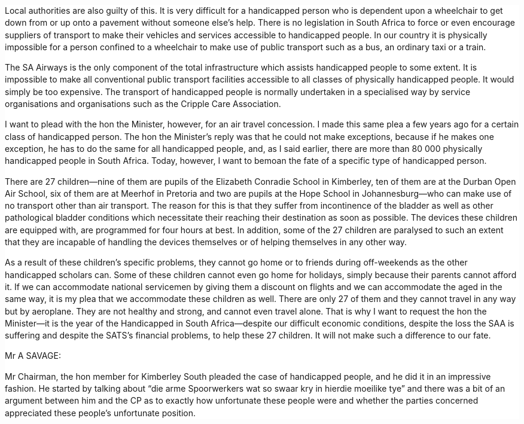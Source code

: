 <p>Local authorities are also guilty of this. It is very difficult for a handicapped person who is dependent upon a wheelchair to get down from or up onto a pavement without someone else&#x2019;s help. There is no legislation in South Africa to force or even encourage suppliers of transport to make their vehicles and services accessible to handicapped people. In our country it is physically impossible for a person confined to a wheelchair to make use of public transport such as a bus, an ordinary taxi or a train.</p>

<p>The SA Airways is the only component of the total infrastructure which assists handicapped people to some extent. It is impossible to make all conventional public transport facilities accessible to all classes of physically handicapped people. It would simply be too expensive. The transport of handicapped people is normally undertaken in a specialised way by service organisations and organisations such as the Cripple Care Association.</p>

<p>I want to plead with the hon the Minister, however, for an air travel concession. I made this same plea a few years ago for a certain class of handicapped person. The hon the Minister&#x2019;s reply was that he could not make exceptions, because if he makes one exception, he has to do the same for all handicapped people, and, as I said earlier, there are more than 80 000 physically handicapped <span class="col_1303-1304" refersTo="page_0689"/>people in South Africa. Today, however, I want to bemoan the fate of a specific type of handicapped person.</p>

<p>There are 27 children&#x2014;nine of them are pupils of the Elizabeth Conradie School in Kimberley, ten of them are at the Durban Open Air School, six of them are at Meerhof in Pretoria and two are pupils at the Hope School in Johannesburg&#x2014;who can make use of no transport other than air transport. The reason for this is that they suffer from incontinence of the bladder as well as other pathological bladder conditions which necessitate their reaching their destination as soon as possible. The devices these children are equipped with, are programmed for four hours at best. In addition, some of the 27 children are paralysed to such an extent that they are incapable of handling the devices themselves or of helping themselves in any other way.</p>

<p>As a result of these children&#x2019;s specific problems, they cannot go home or to friends during off-weekends as the other handicapped scholars can. Some of these children cannot even go home for holidays, simply because their parents cannot afford it. If we can accommodate national servicemen by giving them a discount on flights and we can accommodate the aged in the same way, it is my plea that we accommodate these children as well. There are only 27 of them and they cannot travel in any way but by aeroplane. They are not healthy and strong, and cannot even travel alone. That is why I want to request the hon the Minister&#x2014;it is the year of the Handicapped in South Africa&#x2014;despite our difficult economic conditions, despite the loss the SAA is suffering and despite the SATS&#x2019;s financial problems, to help these 27 children. It will not make such a difference to our fate.</p>

</speech>

<speech by="#savage">

<from>Mr <person refersTo="hansard_za">A SAVAGE</person>:</from>

<p>Mr Chairman, the hon member for Kimberley South pleaded the case of handicapped people, and he did it in an impressive fashion. He started by talking about &#x201C;die arme Spoorwerkers wat so swaar kry in hierdie moeilike tye&#x201D; and there was a bit of an argument between him and the CP as to exactly how unfortunate these people were and whether the parties concerned appreciated these people&#x2019;s unfortunate position.</p>
